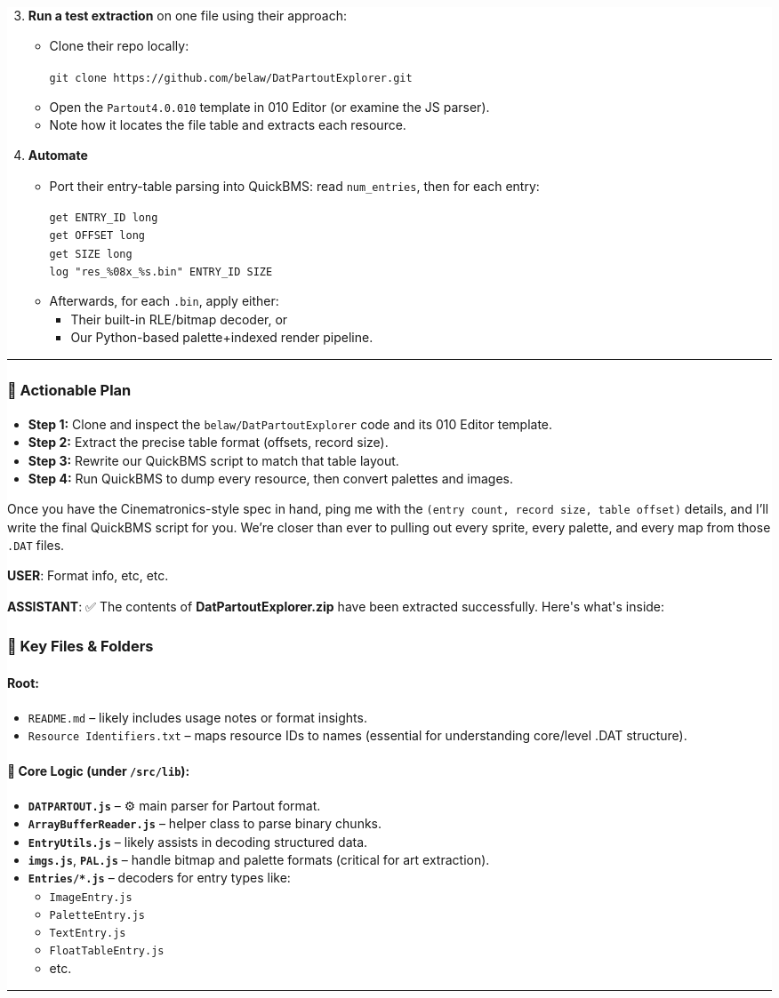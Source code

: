 3. **Run a test extraction** on one file using their approach:  
   - Clone their repo locally:  
     ```
     git clone https://github.com/belaw/DatPartoutExplorer.git
     ```  
   - Open the `Partout4.0.010` template in 010 Editor (or examine the JS parser).  
   - Note how it locates the file table and extracts each resource.

4. **Automate**  
   - Port their entry-table parsing into QuickBMS: read `num_entries`, then for each entry:
     ```bms
     get ENTRY_ID long
     get OFFSET long
     get SIZE long
     log "res_%08x_%s.bin" ENTRY_ID SIZE
     ```
   - Afterwards, for each `.bin`, apply either:
     - Their built-in RLE/bitmap decoder, or  
     - Our Python-based palette+indexed render pipeline.

---

### 🎯 Actionable Plan

- **Step 1:** Clone and inspect the `belaw/DatPartoutExplorer` code and its 010 Editor template.  
- **Step 2:** Extract the precise table format (offsets, record size).  
- **Step 3:** Rewrite our QuickBMS script to match that table layout.  
- **Step 4:** Run QuickBMS to dump every resource, then convert palettes and images.

Once you have the Cinematronics-style spec in hand, ping me with the `(entry count, record size, table offset)` details, and I’ll write the final QuickBMS script for you. We’re closer than ever to pulling out every sprite, every palette, and every map from those `.DAT` files.

**USER**: Format info, etc, etc.

**ASSISTANT**: ✅ The contents of **DatPartoutExplorer.zip** have been extracted successfully. Here's what's inside:

### 📂 Key Files & Folders

#### Root:
- `README.md` – likely includes usage notes or format insights.
- `Resource Identifiers.txt` – maps resource IDs to names (essential for understanding core/level .DAT structure).

#### 🔧 Core Logic (under `/src/lib`):
- **`DATPARTOUT.js`** – ⚙️ main parser for Partout format.
- **`ArrayBufferReader.js`** – helper class to parse binary chunks.
- **`EntryUtils.js`** – likely assists in decoding structured data.
- **`imgs.js`**, **`PAL.js`** – handle bitmap and palette formats (critical for art extraction).
- **`Entries/*.js`** – decoders for entry types like:
  - `ImageEntry.js`
  - `PaletteEntry.js`
  - `TextEntry.js`
  - `FloatTableEntry.js`
  - etc.

---
